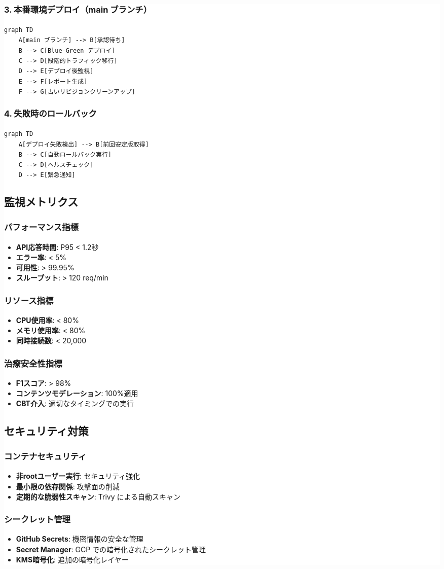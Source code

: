 ### 3. 本番環境デプロイ（main ブランチ）
```mermaid
graph TD
    A[main ブランチ] --> B[承認待ち]
    B --> C[Blue-Green デプロイ]
    C --> D[段階的トラフィック移行]
    D --> E[デプロイ後監視]
    E --> F[レポート生成]
    F --> G[古いリビジョンクリーンアップ]
```

### 4. 失敗時のロールバック
```mermaid
graph TD
    A[デプロイ失敗検出] --> B[前回安定版取得]
    B --> C[自動ロールバック実行]
    C --> D[ヘルスチェック]
    D --> E[緊急通知]
```

## 監視メトリクス

### パフォーマンス指標
- **API応答時間**: P95 < 1.2秒
- **エラー率**: < 5%
- **可用性**: > 99.95%
- **スループット**: > 120 req/min

### リソース指標
- **CPU使用率**: < 80%
- **メモリ使用率**: < 80%
- **同時接続数**: < 20,000

### 治療安全性指標
- **F1スコア**: > 98%
- **コンテンツモデレーション**: 100%適用
- **CBT介入**: 適切なタイミングでの実行

## セキュリティ対策

### コンテナセキュリティ
- **非rootユーザー実行**: セキュリティ強化
- **最小限の依存関係**: 攻撃面の削減
- **定期的な脆弱性スキャン**: Trivy による自動スキャン

### シークレット管理
- **GitHub Secrets**: 機密情報の安全な管理
- **Secret Manager**: GCP での暗号化されたシークレット管理
- **KMS暗号化**: 追加の暗号化レイヤー
